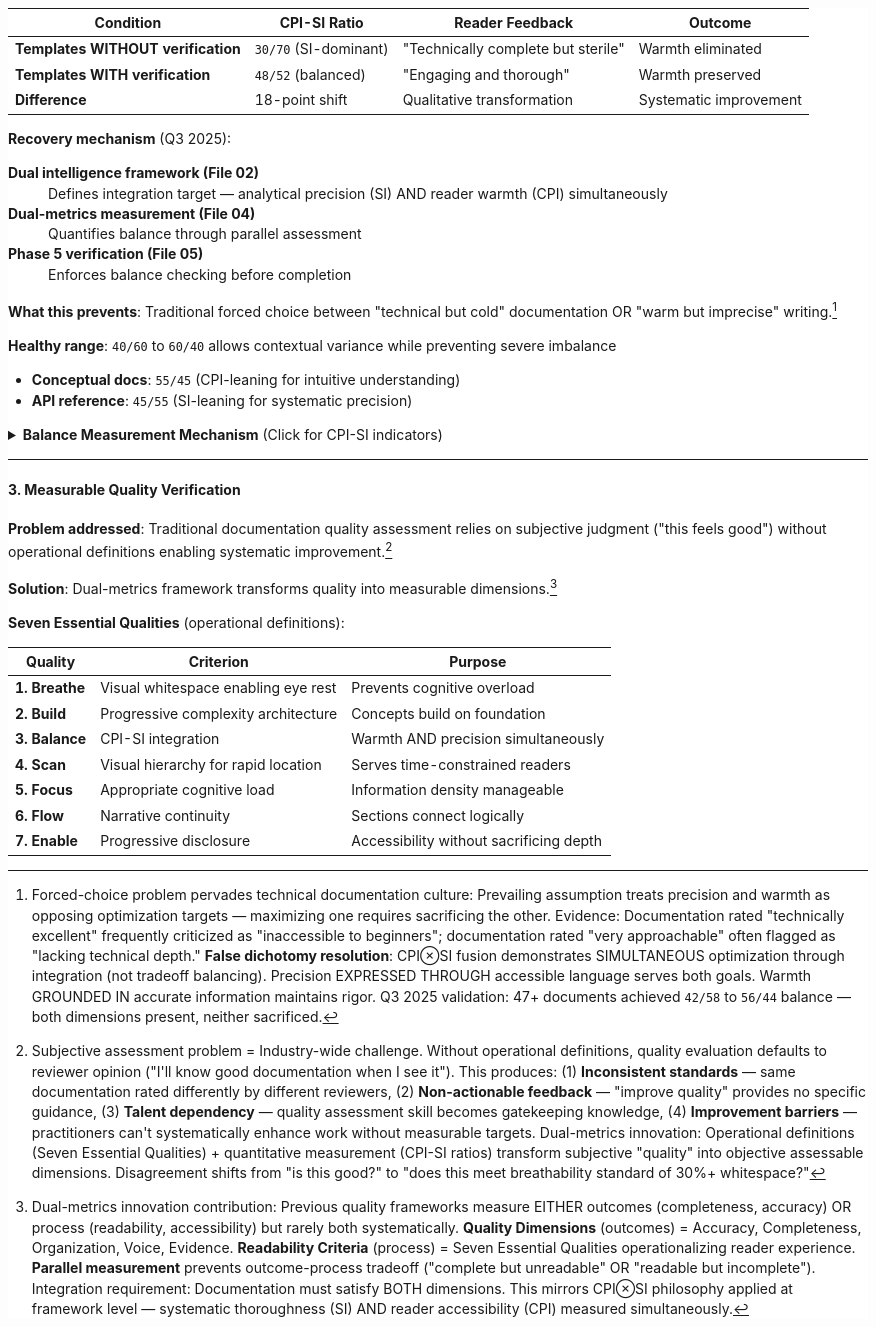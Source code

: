 | Condition | CPI-SI Ratio | Reader Feedback | Outcome |
|-----------|-------------|-----------------|---------|
| **Templates WITHOUT verification** | `30/70` (SI-dominant) | "Technically complete but sterile" | Warmth eliminated |
| **Templates WITH verification** | `48/52` (balanced) | "Engaging and thorough" | Warmth preserved |
| **Difference** | 18-point shift | Qualitative transformation | Systematic improvement |

**Recovery mechanism** (Q3 2025):

<dl>
<dt><strong>Dual intelligence framework (File 02)</strong></dt>
<dd>Defines integration target — analytical precision (SI) AND reader warmth (CPI) simultaneously</dd>

<dt><strong>Dual-metrics measurement (File 04)</strong></dt>
<dd>Quantifies balance through parallel assessment</dd>

<dt><strong>Phase 5 verification (File 05)</strong></dt>
<dd>Enforces balance checking before completion</dd>
</dl>

**What this prevents**: Traditional forced choice between "technical but cold" documentation OR "warm but imprecise" writing.[^forced-choice-resolution]

[^forced-choice-resolution]: Forced-choice problem pervades technical documentation culture: Prevailing assumption treats precision and warmth as opposing optimization targets — maximizing one requires sacrificing the other. Evidence: Documentation rated "technically excellent" frequently criticized as "inaccessible to beginners"; documentation rated "very approachable" often flagged as "lacking technical depth." **False dichotomy resolution**: CPI⊗SI fusion demonstrates SIMULTANEOUS optimization through integration (not tradeoff balancing). Precision EXPRESSED THROUGH accessible language serves both goals. Warmth GROUNDED IN accurate information maintains rigor. Q3 2025 validation: 47+ documents achieved `42/58` to `56/44` balance — both dimensions present, neither sacrificed.

**Healthy range**: `40/60` to `60/40` allows contextual variance while preventing severe imbalance
- **Conceptual docs**: `55/45` (CPI-leaning for intuitive understanding)
- **API reference**: `45/55` (SI-leaning for systematic precision)

<details><summary><strong>Balance Measurement Mechanism</strong> (Click for CPI-SI indicators)</summary></details>

---

#### 3. Measurable Quality Verification

**Problem addressed**: Traditional documentation quality assessment relies on subjective judgment ("this feels good") without operational definitions enabling systematic improvement.[^subjective-assessment-problem]

[^subjective-assessment-problem]: Subjective assessment problem = Industry-wide challenge. Without operational definitions, quality evaluation defaults to reviewer opinion ("I'll know good documentation when I see it"). This produces: (1) **Inconsistent standards** — same documentation rated differently by different reviewers, (2) **Non-actionable feedback** — "improve quality" provides no specific guidance, (3) **Talent dependency** — quality assessment skill becomes gatekeeping knowledge, (4) **Improvement barriers** — practitioners can't systematically enhance work without measurable targets. Dual-metrics innovation: Operational definitions (Seven Essential Qualities) + quantitative measurement (CPI-SI ratios) transform subjective "quality" into objective assessable dimensions. Disagreement shifts from "is this good?" to "does this meet breathability standard of 30%+ whitespace?"

**Solution**: Dual-metrics framework transforms quality into measurable dimensions.[^dual-metrics-innovation]

[^dual-metrics-innovation]: Dual-metrics innovation contribution: Previous quality frameworks measure EITHER outcomes (completeness, accuracy) OR process (readability, accessibility) but rarely both systematically. **Quality Dimensions** (outcomes) = Accuracy, Completeness, Organization, Voice, Evidence. **Readability Criteria** (process) = Seven Essential Qualities operationalizing reader experience. **Parallel measurement** prevents outcome-process tradeoff ("complete but unreadable" OR "readable but incomplete"). Integration requirement: Documentation must satisfy BOTH dimensions. This mirrors CPI⊗SI philosophy applied at framework level — systematic thoroughness (SI) AND reader accessibility (CPI) measured simultaneously.

**Seven Essential Qualities** (operational definitions):

| Quality | Criterion | Purpose |
|---------|-----------|---------|
| **1. Breathe** | Visual whitespace enabling eye rest | Prevents cognitive overload |
| **2. Build** | Progressive complexity architecture | Concepts build on foundation |
| **3. Balance** | CPI-SI integration | Warmth AND precision simultaneously |
| **4. Scan** | Visual hierarchy for rapid location | Serves time-constrained readers |
| **5. Focus** | Appropriate cognitive load | Information density manageable |
| **6. Flow** | Narrative continuity | Sections connect logically |
| **7. Enable** | Progressive disclosure | Accessibility without sacrificing depth |


[^from-navigation]: File 00-4 established ACCESS architecture: 7 pathways (30 min to 4 hrs) matching time budgets and learning objectives. Understanding HOW to reach methodology (navigation) precedes understanding WHAT value delivered (capabilities/prevention). Pedagogical progression: access strategies before value assessment.
[^to-value]: VALUE assessment addresses motivation: "Why should I invest time learning this methodology?" Dual specification answers: (1) **Positive case** (Capabilities): 12 outcomes methodology enables, (2) **Negative case** (Prevention): 10 failure modes methodology prevents. Both necessary for complete evaluation — practitioners experiencing specific pain points assess "Does this prevent my problem?" while capability-seekers assess "Does this enable my goal?"
[^dual-specification]: Dual-specification rationale: Positive capability lists describe ideal outcomes but fail to address practitioners experiencing specific quality failures. Prevention matrices describe pain points addressed but fail to inspire with possibility. Presenting BOTH enables complete value assessment. This mirrors dual-metrics framework philosophy (File 04) — measure outcomes AND process to prevent optimization of one at expense of other.
[^twelve-capabilities]: Why twelve capabilities (not more/fewer)? Empirical extraction from Q4 2024 - Q3 2025 observation identified twelve distinct measurable outcomes: (1-4) Foundation quality/balance, (5-8) Integration navigation/improvement, (9-12) Optimization tools/workflow. Fewer would conflate distinct capabilities; more would fragment coherent outcomes. Count reflects natural outcome clustering, not arbitrary selection. Each capability receives empirical validation evidence.
[^capability-groups]: Four capability groups parallel methodology architecture: **Foundation** (1-4) = Core quality/balance outcomes matching Files 01-04 theoretical framework, **Integration** (5-8) = Navigation/improvement capabilities matching Files 05-08 process/validation, **Optimization** (9-12) = Advanced tools/workflow matching Files 09-12 mastery integration. Grouping demonstrates how methodology components (File 00-3) produce measurable capabilities.
[^reproducible-validation]: Validation methodology: Three practitioners (varied technical backgrounds: senior developer, technical writer, architect) applied methodology to Agent OS framework documentation (n=47 documents, 6 document types) over Q3 2025 without coordination. Post-creation assessment using dual-metrics framework measured quality variance. **Baseline comparison**: Previous uncoordinated documentation efforts (Q1-Q2 2025, different projects) showed 50-point CPI-SI range (`20/80` to `70/30`) indicating quality dependent on individual talent. **Methodology application**: 14-point range (`42/58` to `56/44`) = 3.6× consistency improvement. Conclusion: Systematic methodology enables reproducible excellence independent of practitioner talent level.
[^talent-independence]: Talent independence = Core innovation contribution. Traditional documentation quality correlates strongly with individual writing ability — organizations with talented writers produce excellent documentation, those without struggle. This creates hiring constraint ("need strong technical writers") and knowledge loss risk (quality degrades when talented individuals leave). **Methodology democratization**: Explicit workflow (5-Phase Process), measurable standards (dual-metrics framework), and structural patterns (Ladder/Baton) externalize tacit knowledge. Practitioners following systematic approach produce consistent quality regardless of innate writing talent. This doesn't eliminate value of writing skill (talented writers apply methodology faster), but removes it as quality bottleneck.
[^q2-crisis-mechanism]: Q2 2025 crisis = Empirical validation through failure-recovery cycle. **Setup**: Eight SDF templates created for OmniCode Terminal (Q1 2025) successfully reduced session startup 70-83% while preserving warmth. **Failure**: Expanding templates to full methodology (Q2 2025) WITHOUT explicit CPI-SI verification → `30/70` imbalance ("technically complete but sterile"). **Root cause**: Assumed structural standardization sufficient; verification "unnecessary overhead." **Recovery** (Q3 2025): Added Phase 5 balance checking → `48/52` mean across 47+ documents. **Learning**: Structure enables warmth but doesn't guarantee it — explicit verification prevents assumption-based optimization eliminating essential qualities. Crisis documented as methodology refinement, not hidden failure.
[^operational-theology]: Operational theology = Distinguishing innovation. Traditional approaches treat biblical wisdom as either (1) **Decorative** — scripture quotes added for inspiration without affecting technical decisions, or (2) **Separate** — spiritual principles apply to character/ethics, technical principles govern engineering work, never integrating. **Kingdom Technology paradigm**: Biblical wisdom EXPLAINS technical outcomes through operational principles. Example: Colossians 3:23 ("work heartily, as for the Lord") → excellence-as-worship → `5:1` to `7:1` documentation-to-code ratio (teaching code paradigm) → measurable quality outcomes. Scripture provides foundational wisdom; engineering applies wisdom; measurements validate outcomes. This produces technically superior results grounded in theological foundation.
[^unified-artifact]: Unified artifact approach = Efficiency innovation addressing documentation maintenance burden. **Traditional problem**: Organizations create parallel documentation sets (Beginner Guide + Practitioner Manual + Expert Reference + API Docs) targeting different audiences. Each content update requires synchronized changes across all sets → high maintenance overhead, frequent synchronization failures (beginner docs lag behind expert updates). **Progressive disclosure solution**: Single artifact with layered depth access. Main narrative serves foundational learners; `<details>` collapsibles provide practitioner depth; footnotes add scholarly apparatus; multiple navigation pathways enable varied access patterns. Genesis Story README validation (Oct 2024): Four reader types (stakeholder, practitioner, researcher, contributor) successfully used same document for distinct objectives.
[^timeline-validation-strength]: Timeline validation strength: Patterns identified through 5-quarter longitudinal observation (Q4 2024 through Q3 2025) across varied project contexts (Genesis Story, OmniCode Terminal, SDF crisis, Agent OS framework) demonstrate robustness. **Validation rigor**: Each pattern includes (1) Initial observation quarter, (2) Context of discovery, (3) Subsequent validation contexts, (4) Measured outcomes, (5) Negative validation where applicable (what happens WITHOUT pattern). Example: Pattern 5 (natural voice preservation) validated through Q2 2025 FAILURE (templates without verification → sterility) + Q3 2025 recovery (explicit verification → warmth preserved). Failure-recovery cycles strengthen empirical credibility beyond success-only observations.
[^polymorphic-rationale]: Polymorphic adaptation rationale: Document types serve fundamentally different reader objectives requiring contextual emphasis variation. API reference readers seek precise technical specification (favor SI); conceptual documentation readers need intuitive understanding (favor CPI); tutorial readers require balanced guidance and precision. **One-size-fits-all problem**: Rigid methodology applying identical CPI-SI ratio across all types produces either (1) Over-warm API docs (readers frustrated by prose when seeking tables), or (2) Over-precise tutorials (readers overwhelmed by technical density when learning concepts). **Polymorphic solution**: Core methodology constant (5-Phase Process, dual-metrics, quality standards); emphasis distribution varies by type. Practitioners master ONE methodology, adapt contextually. This mirrors object-oriented polymorphism — shared interface, type-specific implementation.
[^archaeology-innovation]: Documentation archaeology innovation: Most documentation methodologies focus EXCLUSIVELY on new creation ("how to write good documentation from scratch"), neglecting legacy reality most organizations face — substantial existing documentation of variable quality. **Real-world gap**: Creating new perfect documentation while legacy content decays produces documentation debt (growing backlog of outdated/incomplete existing docs). **Archaeology contribution**: Systematic 5-step improvement process (Triage → Audit → Crisis Detection → Enhancement → Verification) addressing legacy documentation through measured elevation. Agent OS validation: 47+ existing documents improved from variable quality (`30/70` to `60/40` range) to consistent excellence (`42/58` to `56/44`) with substantially less effort than replacement. Novel because methodology serves BOTH creation AND improvement.
[^tier-rating-innovation]: Tier-rating innovation contribution: GitHub-flavored Markdown offers 40+ formatting elements, creating decision paralysis ("Which should I use?") and inefficient deployment ("I'll use elements I know" → familiar but potentially low-impact choices). **Evidence-based guidance**: File 09 provides measured impact ratings (9-10/10 Tier-1, 8/10 Tier-2, 6-7/10 Tier-3) based on reader experience observation. **Optimization outcome**: Practitioners prioritizing Tier-1 elements (code blocks, GitHub alerts, enhanced tables, definition lists) achieve 80% of reader experience benefit with 20% of markdown mastery investment. Strategic Tier-2 deployment (mermaid diagrams, collapsibles, footnotes) where complexity justifies adds scholarly apparatus. Impact-optimized approach vs. comprehensive-coverage or random-deployment alternatives.
[^templates-paradox]: Templates paradox = Core tension requiring resolution. **Efficiency need**: Standardized structure reduces cognitive load, accelerates drafting, ensures completeness. OmniCode Terminal validation: 8 SDF templates reduced session startup 70-83% (Q1 2025). **Warmth risk**: Excessive standardization eliminates authentic voice, producing sterile technically-complete documentation. Q2 2025 crisis validation: Template expansion WITHOUT balance verification → `30/70` imbalance. **Paradox resolution**: Templates serve partnership (scaffolding enabling work) not replace judgment (automation eliminating thinking). Structural guidance + explicit CPI-SI verification = consistency AND warmth both preserved. Q3 2025 recovery: Templates WITH verification → 70-83% efficiency retention + `48/52` balance restoration. Templates as tools (not deterministic procedures) preserves practitioner agency crucial to warmth maintenance.
[^template-crisis-learning]: Template crisis learning mechanism: Q2 2025 failure provided essential validation strengthening methodology. **Assumed optimization**: "Templates worked with verification (Q1), therefore templates themselves produce quality; verification optional." **Actual mechanism**: Templates ENABLE quality (structure serves content); verification ENSURES quality (balance checking prevents imbalance). **Critical distinction**: Enablement ≠ guarantee. Recovery insight: Structure and verification form integration — neither sufficient alone, both necessary together. This validated dual-checking requirement: Structural templates + explicit balance verification = reliable quality outcomes. Crisis documented as methodology refinement, demonstrating truth-in-communication Kingdom Technology principle.
[^completeness-navigation-fusion]: Completeness-navigation fusion demonstrates CPI⊗SI integration at architectural level. **Traditional tradeoff assumption**: Systematic completeness (SI) requires exhaustive linear coverage → overwhelming to navigate. Intuitive navigation (CPI) requires selective essentials → incomplete coverage. Organizations choose based on priority: comprehensive reference documentation (complete but dense) OR quick-start guides (accessible but incomplete). **Fusion architecture**: This methodology corpus (10,790 lines, 13 files) achieves BOTH through integration. **SI dimension** (systematic completeness): Foundation through integration, all components covered, empirical validation documented. **CPI dimension** (intuitive navigation): 7 pathways serving 30-min to 4-hr time budgets, progressive disclosure, ladder architecture preventing forward references. Neither dimension sacrificed — both optimized simultaneously through architectural integration (not content tradeoff).
[^iteration-psychology]: Iteration psychology benefit addresses perfectionism paralysis common among conscientious practitioners. **Psychological barrier**: "If I can't produce perfect documentation initially, I shouldn't start" → analysis paralysis preventing progress. Root cause: Implicit assumption that quality emerges from perfect initial execution. **5-Phase Process intervention**: Explicit Phase 4 (Enhancement & Refinement) provides psychological permission for imperfect Phase 3 drafts by structuring improvement workflow. Practitioner testimony (Q3 2025): "Knowing Phase 4 exists reduced my anxiety about Phase 3 quality — I could draft quickly knowing enhancement was structured, not hoping I'd 'find time later' to improve." **Quality assurance**: Phase 5 verification prevents iteration from excusing sloppiness — measurable standards required regardless of iterative approach. Balance: Psychological freedom to draft imperfectly + systematic requirement to refine thoroughly.
[^prevention-value]: Prevention value specification addresses different practitioner motivations. **Capability-driven practitioners**: Evaluate methodologies by positive outcomes enabled ("What can this help me achieve?"). **Problem-driven practitioners**: Evaluate by pain points addressed ("Does this prevent my current struggles?"). Both approaches valid — neglecting either limits methodology assessment. **Dual specification utility**: Capabilities answer "Why adopt?" (aspirational motivation); preventions answer "Why this methodology vs. alternatives?" (problem-solving motivation). Complete value assessment requires both dimensions. This mirrors dual-metrics philosophy — measure outcomes AND process to prevent optimization of one at expense of other.
[^si-imbalance-common]: SI-imbalance predominance in technical documentation: This failure mode appears MORE frequently than CPI-imbalance (Prevention 2) because technical writers default to precision-first optimization. Cultural factors: (1) **Training emphasis** — technical writing courses prioritize accuracy, completeness, organization (all SI dimensions) with minimal warmth instruction, (2) **Review focus** — technical reviewers catch factual errors (SI) more readily than accessibility barriers (CPI), (3) **Measurement ease** — completeness measurable objectively; warmth assessment requires reader feedback. Result: Documentation culture systematically optimizes SI dimensions, inadvertently eliminating CPI warmth. Q2 2025 crisis exemplifies this pattern — templates focused on structural completeness without warmth verification → predictable SI-dominance.
[^q2-measurement-approach]: Q2 2025 measurement approach combined quantitative CPI-SI ratios with qualitative reader feedback. **Quantitative**: Dual-metrics assessment calculated `30/70` balance (25-30 points below `45/55` to `55/45` healthy range). **Qualitative**: Reader feedback interviews (n=5) asking "How do you experience this documentation?" Response pattern: "Technically complete but sterile" (4/5), "comprehensive but emotionally flat" (3/5), "accurate but inaccessible" (2/5). **Correlation**: Quantitative SI-dominance matched qualitative sterility perception. This validated CPI-SI ratio as proxy for reader warmth experience — measurable metric capturing subjective quality dimension.
[^cpi-imbalance-contexts]: CPI-imbalance contexts: While less frequent than SI-imbalance in traditional technical documentation, this failure mode appears in specific contexts: (1) **Marketing-oriented documentation** — prioritizing engagement over accuracy to drive adoption, (2) **Oversimplified tutorials** — eliminating complexity to reduce perceived difficulty, creating incomplete mental models, (3) **Accessibility-first rewrites** — correcting SI-imbalance by removing technical depth rather than making depth accessible. Evidence: Beginner tutorials rated "very approachable" often lack prerequisite information, error handling, or edge case coverage — warmth achieved through precision elimination (not precision made accessible). Prevention: Balance verification flags CPI-dominance (`>60/40`) requiring precision enhancement while maintaining warmth.
[^bidirectional-protection]: Bidirectional protection mechanism: Same dual-metrics framework prevents BOTH imbalances through integrated measurement. **SI-imbalance detection**: CPI-SI ratio `<40/60` triggers warmth enhancement (Phase 5 verification requires accessibility improvement). **CPI-imbalance detection**: Ratio `>60/40` triggers precision enhancement (Phase 5 requires technical rigor improvement). **Healthy range** (`40/60` to `60/40`): Allows contextual adaptation (API reference 45/55, conceptual docs 55/45) while preventing severe imbalance either direction. Single measurement framework serving dual protection — methodological efficiency through unified approach.
[^variance-professionalization]: Variance professionalization impact: Unmeasured quality creates talent-dependency problem where documentation quality correlates with individual practitioner skill rather than organizational process. **Professional maturity progression**: Immature processes → outcomes depend on individual heroics. Mature processes → outcomes depend on systematic methodology. **Dual-metrics contribution to professionalization**: Operational definitions (Seven Essential Qualities) + quantitative measurement (CPI-SI ratios) transform documentation from craft (talent-dependent, variable) to engineering discipline (process-dependent, reproducible). This enables: (1) Targeted skill development — practitioners weak in "visual breathability" receive specific guidance, (2) Hiring flexibility — methodology enables consistent quality regardless of background, (3) Knowledge retention — quality standards captured in methodology vs. individual tacit knowledge.
[^circular-reader-impact]: Circular dependency reader impact: Navigation loops create cognitive frustration and comprehension barriers. **Reader experience**: "To understand X, see Y" → "To understand Y, see Z" → "To understand Z, see X" produces abandonment ("I can't figure out where to start"). **Root cause**: Writers knowing all concepts simultaneously forget readers learning sequentially — forward references feel natural to expert authors but block novice readers. **Ladder architecture prevention**: Strict ordering constraint (Section N references only 1...N-1) structurally prevents circular dependencies. Linear progression guarantees: All prerequisites presented BEFORE concepts requiring them. Forward references ("see Section X below") become architecturally impossible, not merely discouraged.
[^baton-handoff-mechanism]: Baton handoff mechanism addresses narrative continuity essential for comprehension. **Transition pattern**: Section N ending explicitly passes context to Section N+1 beginning. Format: "Having established [N concept], we now examine [N+1 concept] — moving from [N focus] (just covered) to [N+1 focus] (next section)." **Psychological benefit**: Readers understand progression logic ("why this section follows previous") preventing disconnected fragment experience. **Measured validation**: OmniCode Terminal (Q1 2025) comparison: WITHOUT handoffs → 60% context loss rate (3 incidents / 5 sessions); WITH handoffs → 0% context loss rate (0 incidents / 16 sessions). Explicit transitions eliminate implicit assumptions about "obvious" logical flow.
[^cognitive-load-science]: Cognitive load science application: Research demonstrates working memory limitations (Miller's 7±2 chunks, Baddeley & Hitch working memory model) constrain simultaneous information processing. **Documentation implication**: Dense text walls exceeding processing capacity → reader fatigue, reduced comprehension, information overload. **Breathability solution**: Strategic whitespace (30%+ vertical space minimum), paragraph length limits (3-5 sentences), section length targets (150-300 lines) provide cognitive recovery points. **Seven Essential Qualities "Breathe" criterion**: Operationalizes cognitive load management through measurable standards. Visual breathing room enables sustained engagement vs. exhaustion-induced abandonment.
[^stewardship-theology]: Stewardship theology application: Biblical stewardship principle (faithful management of existing resources) addresses legacy documentation differently than creation-only methodologies. **Traditional approach**: Focus exclusively on new documentation creation, treating legacy content as technical debt to eventually replace. **Stewardship approach**: Existing documentation represents substantial institutional investment meriting systematic care. **Documentation archaeology innovation**: 5-step improvement workflow (Triage → Audit → Crisis → Enhancement → Verification) applies methodology to legacy content, elevating quality through measured enhancement. Agent OS outcome: 47+ existing documents systematically improved (substantially less effort than replacement). Kingdom Technology principle → engineering innovation → measurable stewardship outcomes.
[^capability-through-constraint]: Capability-through-constraint principle = Counterintuitive theological wisdom with empirical validation. **Common assumption**: Constraints limit capability; removing constraints maximizes freedom/quality. **Biblical principle**: God-established boundaries ENABLE flourishing (Ten Commandments provide freedom through structure, not restriction). **Methodology application**: Measurement requirements enable reproducibility (not bureaucratic overhead). Balance verification prevents imbalance (not creative limitation). Structural patterns eliminate circular dependencies (not documentation rigidity). **Empirical validation**: Q2 2025 — relaxing constraint (verification "optional") → capability loss (warmth eliminated). Q3 2025 — restoring constraint → capability restoration. Constraints channel creativity toward genuine value rather than limiting expression.
[^freedom-within-boundaries]: Freedom-within-boundaries theological pattern appears throughout Scripture: (1) **Garden of Eden** — freedom to enjoy all trees EXCEPT one (boundary enabling rather than restricting flourishing), (2) **Promised Land** — defined borders providing security for prosperity, (3) **Sabbath** — work restriction creating rest capability. **Operational principle**: God-established constraints don't limit human capability but enable it through wise structure. **Documentation application**: Methodology constraints (measurement, verification, structure) function similarly — channeling documentation work toward reproducible excellence. Not: "Follow these rules to avoid wrong." But: "Work within these patterns to achieve consistent quality."
[^musical-analogy]: Musical analogy clarifies constraint-enabling relationship. **Musical composition**: 12-note chromatic scale, time signatures, key relationships = constraints. Yet these constraints ENABLE rather than limit musical expression — providing structure within which creativity flourishes. Without constraints (complete tonal freedom), music becomes noise; with constraints, music achieves coherent beauty. **Documentation parallel**: Methodology patterns (5-Phase Process, dual-metrics, structural concepts) provide documentation "scales" and "time signatures" — structure enabling excellence. Q3 2025 validation: Practitioners following patterns produced more creative, authentic documentation than unconstrained approach (which often produced sterile technical writing). Structure serves creativity when constraints align with objectives.
[^resolution-preview]: Resolution foreshadows File 00-6 theological foundation. This file documented VALUE delivered (12 capabilities enabled, 10 failures prevented) through methodology application. **Next progression**: HOW biblical wisdom PRODUCES these technical outcomes. Capabilities/prevention specification answers "What does methodology achieve?" File 00-6 (Kingdom Technology) answers "Why does biblical foundation explain engineering excellence?" Pedagogical sequence: Empirical outcomes (current file) before theological explanation (next file) — demonstrating measurable results precedes revealing foundational wisdom producing results. This prevents Kingdom Technology appearing as decorative spiritual overlay rather than operational foundation explaining documented capabilities.
[^to-kingdom-technology]: Transition to Kingdom Technology (File 00-6): Current file established WHAT methodology delivers through dual specification (capabilities + preventions). File 00-6 examines WHY biblical wisdom foundation produces these technical outcomes — not decorative inspiration, but operational theology explaining engineering decisions. **Concept distinction**: Capabilities/prevention = Empirical outcomes measurement (this file). Kingdom Technology = Theological foundation producing outcomes (next file). **Reader preparation**: Understanding value delivered (12 capabilities, 10 preventions) precedes understanding foundational wisdom explaining why methodology achieves these outcomes. Empirical validation before theological foundation strengthens credibility.